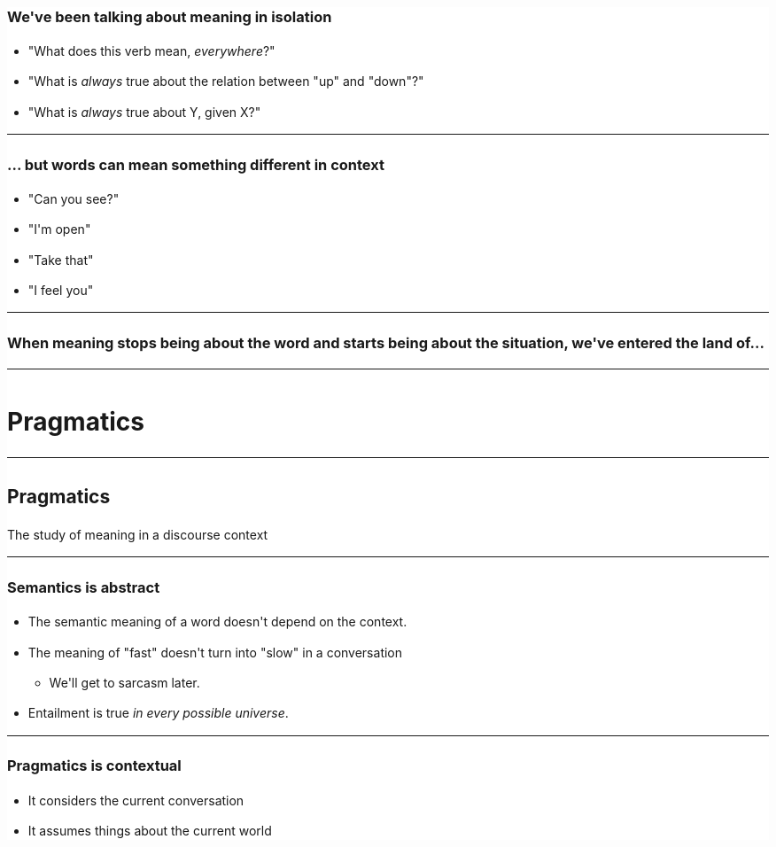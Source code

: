 
### We've been talking about meaning in isolation

- "What does this verb mean, *everywhere*?"

- "What is *always* true about the relation between "up" and "down"?"

- "What is *always* true about Y, given X?"

---

### ... but words can mean something different in context

- "Can you see?"

- "I'm open"

- "Take that"

- "I feel you"

---

### When meaning stops being about the word and starts being about the situation, we've entered the land of...

---

# Pragmatics

---

## Pragmatics

The study of meaning in a discourse context

---

### Semantics is abstract

- The semantic meaning of a word doesn't depend on the context.

- The meaning of "fast" doesn't turn into "slow" in a conversation

	- We'll get to sarcasm later.

- Entailment is true *in every possible universe*.

---

### Pragmatics is contextual

- It considers the current conversation

- It assumes things about the current world

